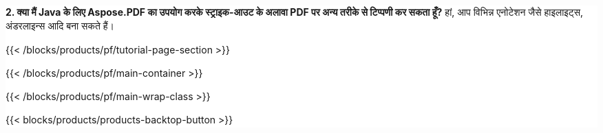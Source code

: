 **2. क्या मैं Java के लिए Aspose.PDF का उपयोग करके स्ट्राइक-आउट के अलावा PDF पर अन्य तरीके से टिप्पणी कर सकता हूँ?**
हां, आप विभिन्न एनोटेशन जैसे हाइलाइट्स, अंडरलाइन्स आदि बना सकते हैं।

{{< /blocks/products/pf/tutorial-page-section >}}

{{< /blocks/products/pf/main-container >}}

{{< /blocks/products/pf/main-wrap-class >}}

{{< blocks/products/products-backtop-button >}}
